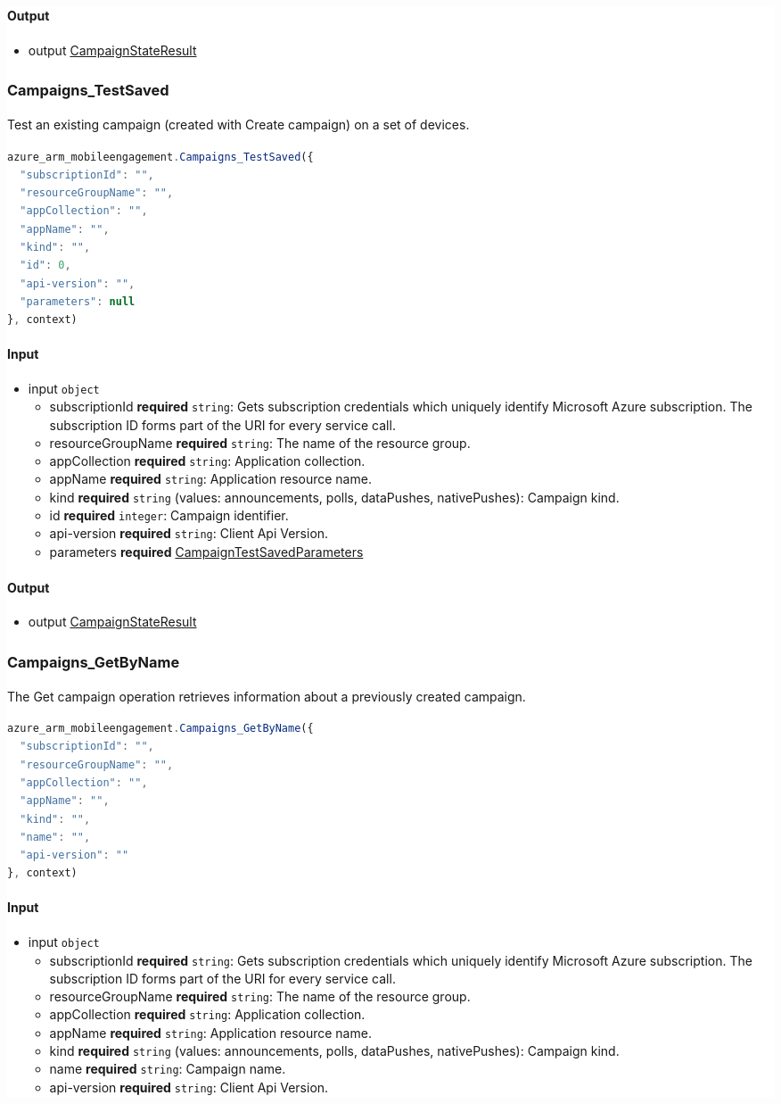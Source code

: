 #### Output
* output [CampaignStateResult](#campaignstateresult)

### Campaigns_TestSaved
Test an existing campaign (created with Create campaign) on a set of devices.


```js
azure_arm_mobileengagement.Campaigns_TestSaved({
  "subscriptionId": "",
  "resourceGroupName": "",
  "appCollection": "",
  "appName": "",
  "kind": "",
  "id": 0,
  "api-version": "",
  "parameters": null
}, context)
```

#### Input
* input `object`
  * subscriptionId **required** `string`: Gets subscription credentials which uniquely identify Microsoft Azure subscription. The subscription ID forms part of the URI for every service call.
  * resourceGroupName **required** `string`: The name of the resource group.
  * appCollection **required** `string`: Application collection.
  * appName **required** `string`: Application resource name.
  * kind **required** `string` (values: announcements, polls, dataPushes, nativePushes): Campaign kind.
  * id **required** `integer`: Campaign identifier.
  * api-version **required** `string`: Client Api Version.
  * parameters **required** [CampaignTestSavedParameters](#campaigntestsavedparameters)

#### Output
* output [CampaignStateResult](#campaignstateresult)

### Campaigns_GetByName
The Get campaign operation retrieves information about a previously created campaign.


```js
azure_arm_mobileengagement.Campaigns_GetByName({
  "subscriptionId": "",
  "resourceGroupName": "",
  "appCollection": "",
  "appName": "",
  "kind": "",
  "name": "",
  "api-version": ""
}, context)
```

#### Input
* input `object`
  * subscriptionId **required** `string`: Gets subscription credentials which uniquely identify Microsoft Azure subscription. The subscription ID forms part of the URI for every service call.
  * resourceGroupName **required** `string`: The name of the resource group.
  * appCollection **required** `string`: Application collection.
  * appName **required** `string`: Application resource name.
  * kind **required** `string` (values: announcements, polls, dataPushes, nativePushes): Campaign kind.
  * name **required** `string`: Campaign name.
  * api-version **required** `string`: Client Api Version.
